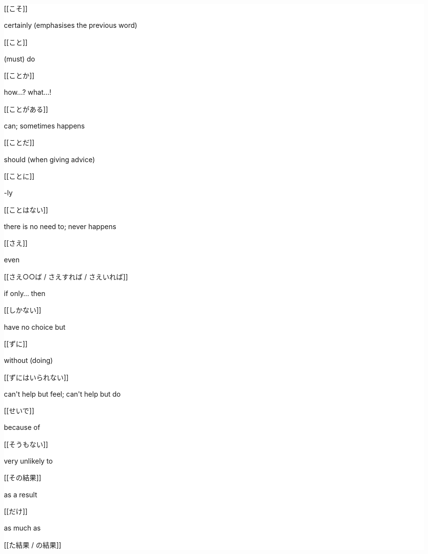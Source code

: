 [[こそ]]

certainly (emphasises the previous word)

[[こと]]

(must) do

[[ことか]]

how…? what…!

[[ことがある]]

can; sometimes happens

[[ことだ]]

should (when giving advice)

[[ことに]]

-ly

[[ことはない]]

there is no need to; never happens

[[さえ]]

even

[[さえ○○ば / さえすれば / さえいれば]]

if only… then

[[しかない]]

have no choice but

[[ずに]]

without (doing)

[[ずにはいられない]]

can't help but feel; can't help but do

[[せいで]]

because of

[[そうもない]]

very unlikely to

[[その結果]]

as a result

[[だけ]]

as much as

[[た結果 / の結果]]
